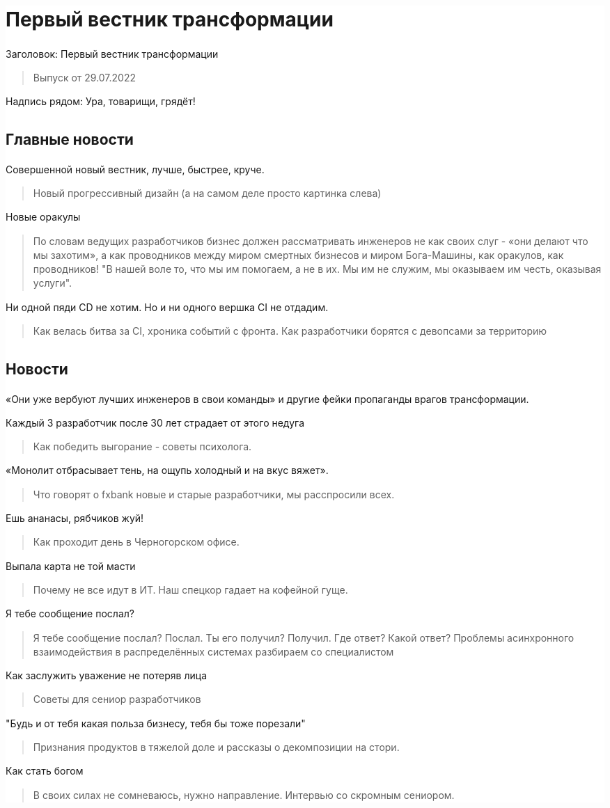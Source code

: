 # Первый вестник трансформации

Заголовок: Первый вестник трансформации
> Выпуск от 29.07.2022

Надпись рядом: Ура, товарищи, грядёт!

## Главные новости

Совершенной новый вестник, лучше, быстрее, круче.
> Новый прогрессивный дизайн (а на самом деле просто картинка слева)

Новые оракулы
> По словам ведущих разработчиков бизнес должен рассматривать инженеров не как своих слуг - «они делают что мы захотим», а как проводников между миром смертных бизнесов и миром Бога-Машины, как оракулов, как проводников! "В нашей воле то, что мы им помогаем, а не в их. Мы им не служим, мы оказываем им честь, оказывая услуги".

Ни одной пяди CD не хотим. Но и ни одного вершка CI не отдадим.
> Как велась битва за CI, хроника событий с фронта.
> Как разработчики борятся с девопсами за территорию 


## Новости

«Они уже вербуют лучших инженеров в свои команды» и другие фейки пропаганды врагов трансформации.

Каждый 3 разработчик после 30 лет страдает от этого недуга
> Как победить выгорание - советы психолога.

«Монолит отбрасывает тень, на ощупь холодный и на вкус вяжет».
> Что говорят о fxbank новые и старые разработчики, мы расспросили всех.

Ешь ананасы, рябчиков жуй!
> Как проходит день в Черногорском офисе.

Выпала карта не той масти
> Почему не все идут в ИТ. Наш спецкор гадает на кофейной гуще.

Я тебе сообщение послал?
> Я тебе сообщение послал?
> Послал. 
> Ты его получил? 
> Получил. 
> Где ответ? 
> Какой ответ?
> Проблемы асинхронного взаимодействия в распределённых системах разбираем со специалистом 

Как заслужить уважение не потеряв лица
> Советы для сениор разработчиков

"Будь и от тебя какая польза бизнесу, тебя бы тоже порезали"
> Признания продуктов в тяжелой доле и рассказы о декомпозиции на стори.

Как стать богом
> В своих силах не сомневаюсь, нужно направление. Интервью со скромным  сениором.
